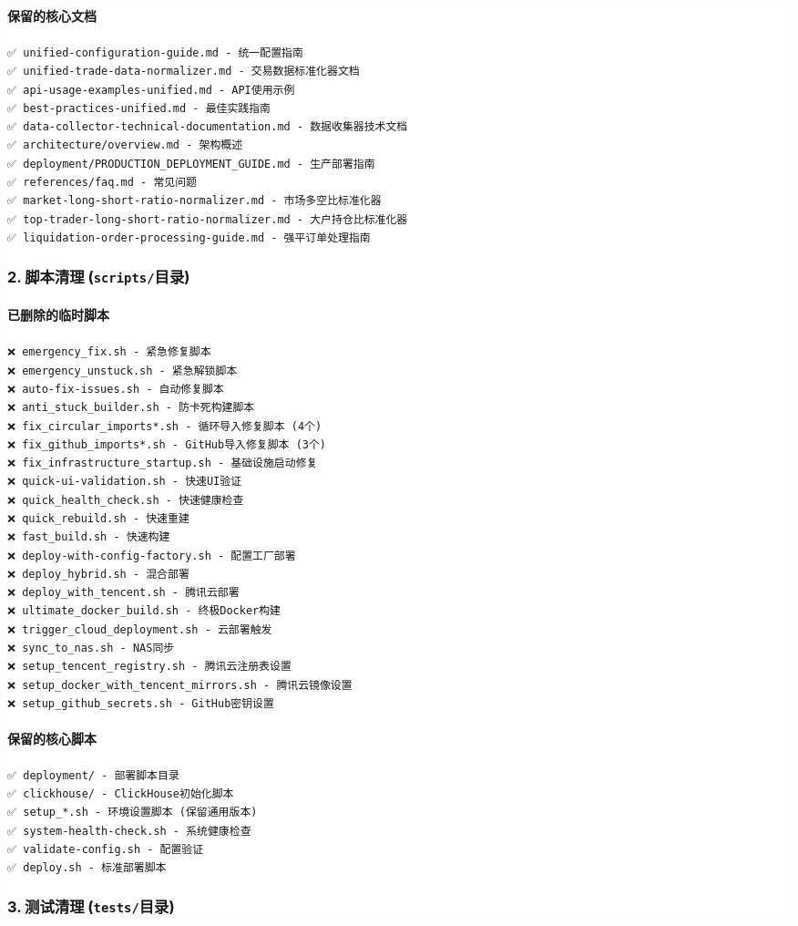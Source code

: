 #### **保留的核心文档**
```
✅ unified-configuration-guide.md - 统一配置指南
✅ unified-trade-data-normalizer.md - 交易数据标准化器文档  
✅ api-usage-examples-unified.md - API使用示例
✅ best-practices-unified.md - 最佳实践指南
✅ data-collector-technical-documentation.md - 数据收集器技术文档
✅ architecture/overview.md - 架构概述
✅ deployment/PRODUCTION_DEPLOYMENT_GUIDE.md - 生产部署指南
✅ references/faq.md - 常见问题
✅ market-long-short-ratio-normalizer.md - 市场多空比标准化器
✅ top-trader-long-short-ratio-normalizer.md - 大户持仓比标准化器
✅ liquidation-order-processing-guide.md - 强平订单处理指南
```

### **2. 脚本清理 (`scripts/`目录)**

#### **已删除的临时脚本**
```
❌ emergency_fix.sh - 紧急修复脚本
❌ emergency_unstuck.sh - 紧急解锁脚本
❌ auto-fix-issues.sh - 自动修复脚本
❌ anti_stuck_builder.sh - 防卡死构建脚本
❌ fix_circular_imports*.sh - 循环导入修复脚本 (4个)
❌ fix_github_imports*.sh - GitHub导入修复脚本 (3个)
❌ fix_infrastructure_startup.sh - 基础设施启动修复
❌ quick-ui-validation.sh - 快速UI验证
❌ quick_health_check.sh - 快速健康检查
❌ quick_rebuild.sh - 快速重建
❌ fast_build.sh - 快速构建
❌ deploy-with-config-factory.sh - 配置工厂部署
❌ deploy_hybrid.sh - 混合部署
❌ deploy_with_tencent.sh - 腾讯云部署
❌ ultimate_docker_build.sh - 终极Docker构建
❌ trigger_cloud_deployment.sh - 云部署触发
❌ sync_to_nas.sh - NAS同步
❌ setup_tencent_registry.sh - 腾讯云注册表设置
❌ setup_docker_with_tencent_mirrors.sh - 腾讯云镜像设置
❌ setup_github_secrets.sh - GitHub密钥设置
```

#### **保留的核心脚本**
```
✅ deployment/ - 部署脚本目录
✅ clickhouse/ - ClickHouse初始化脚本
✅ setup_*.sh - 环境设置脚本 (保留通用版本)
✅ system-health-check.sh - 系统健康检查
✅ validate-config.sh - 配置验证
✅ deploy.sh - 标准部署脚本
```

### **3. 测试清理 (`tests/`目录)**
